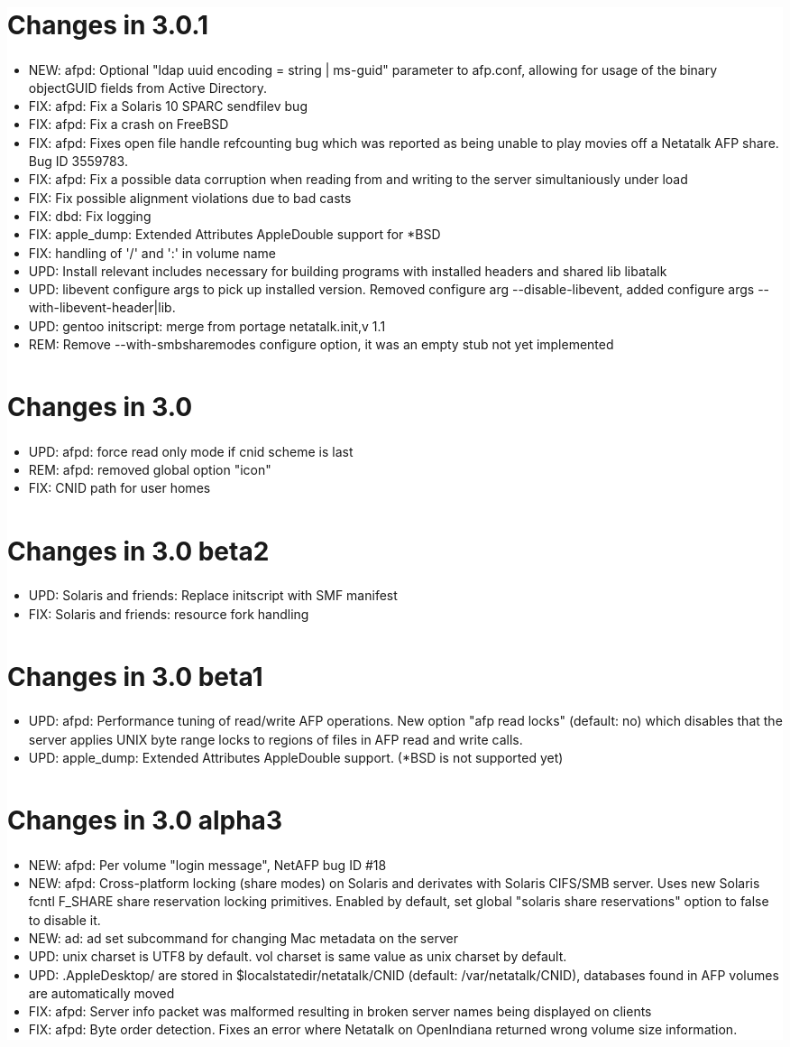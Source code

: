 Changes in 3.0.1
================

* NEW: afpd: Optional "ldap uuid encoding = string | ms-guid" parameter to
       afp.conf, allowing for usage of the binary objectGUID fields from
       Active Directory.
* FIX: afpd: Fix a Solaris 10 SPARC sendfilev bug
* FIX: afpd: Fix a crash on FreeBSD
* FIX: afpd: Fixes open file handle refcounting bug which was reported as
       being unable to play movies off a Netatalk AFP share.
       Bug ID 3559783.
* FIX: afpd: Fix a possible data corruption when reading from and writing
       to the server simultaniously under load
* FIX: Fix possible alignment violations due to bad casts
* FIX: dbd: Fix logging
* FIX: apple_dump: Extended Attributes AppleDouble support for *BSD
* FIX: handling of '/' and ':' in volume name
* UPD: Install relevant includes necessary for building programs with
       installed headers and shared lib libatalk
* UPD: libevent configure args to pick up installed version. Removed
       configure arg --disable-libevent, added configure args
       --with-libevent-header|lib.
* UPD: gentoo initscript: merge from portage netatalk.init,v 1.1
* REM: Remove --with-smbsharemodes configure option, it was an
       empty stub not yet implemented

Changes in 3.0
==============

* UPD: afpd: force read only mode if cnid scheme is last
* REM: afpd: removed global option "icon"
* FIX: CNID path for user homes

Changes in 3.0 beta2
====================

* UPD: Solaris and friends: Replace initscript with SMF manifest
* FIX: Solaris and friends: resource fork handling

Changes in 3.0 beta1
====================

* UPD: afpd: Performance tuning of read/write AFP operations. New option
       "afp read locks" (default: no) which disables that the server
       applies UNIX byte range locks to regions of files in AFP read and
       write calls.
* UPD: apple_dump: Extended Attributes AppleDouble support.
       (*BSD is not supported yet)

Changes in 3.0 alpha3
=====================

* NEW: afpd: Per volume "login message", NetAFP bug ID #18
* NEW: afpd: Cross-platform locking (share modes) on Solaris and derivates
       with Solaris CIFS/SMB server. Uses new Solaris fcntl F_SHARE share
       reservation locking primitives. Enabled by default, set global
       "solaris share reservations" option to false to disable it.
* NEW: ad: ad set subcommand for changing Mac metadata on the server
* UPD: unix charset is UTF8 by default.
       vol charset is same value as unix charset by default.
* UPD: .AppleDesktop/ are stored in $localstatedir/netatalk/CNID
       (default: /var/netatalk/CNID), databases found in AFP volumes are
       automatically moved
* FIX: afpd: Server info packet was malformed resulting in broken
       server names being displayed on clients
* FIX: afpd: Byte order detection. Fixes an error where Netatalk on
       OpenIndiana returned wrong volume size information.
